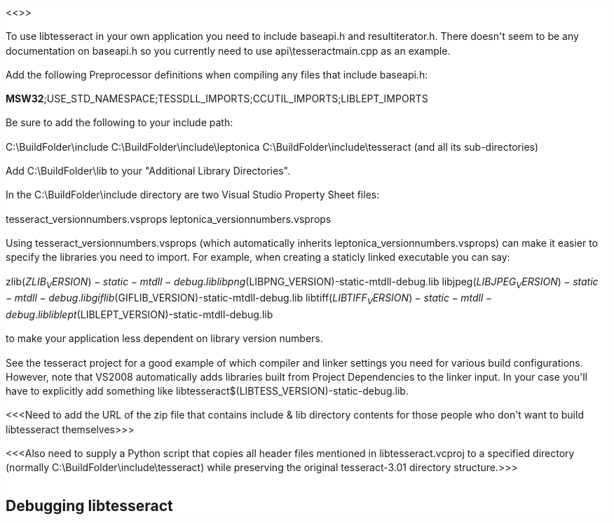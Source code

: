 <<<NEEDS WORK>>>

To use libtesseract in your own application you need to include
baseapi.h and resultiterator.h. There doesn't seem to be any
documentation on baseapi.h so you currently need to use
api\tesseractmain.cpp as an example.

Add the following Preprocessor definitions when compiling any files that
include baseapi.h:

   __MSW32__;USE_STD_NAMESPACE;TESSDLL_IMPORTS;CCUTIL_IMPORTS;LIBLEPT_IMPORTS

Be sure to add the following to your include path:

   C:\BuildFolder\include
   C:\BuildFolder\include\leptonica
   C:\BuildFolder\include\tesseract (and all its sub-directories)

Add C:\BuildFolder\lib to your "Additional Library Directories".

In the C:\BuildFolder\include directory are two Visual Studio Property
Sheet files:

   tesseract_versionnumbers.vsprops
   leptonica_versionnumbers.vsprops

Using tesseract_versionnumbers.vsprops (which automatically inherits
leptonica_versionnumbers.vsprops) can make it easier to specify the
libraries you need to import. For example, when creating a staticly
linked executable you can say:

   zlib$(ZLIB_VERSION)-static-mtdll-debug.lib
   libpng$(LIBPNG_VERSION)-static-mtdll-debug.lib
   libjpeg$(LIBJPEG_VERSION)-static-mtdll-debug.lib
   giflib$(GIFLIB_VERSION)-static-mtdll-debug.lib
   libtiff$(LIBTIFF_VERSION)-static-mtdll-debug.lib
   liblept$(LIBLEPT_VERSION)-static-mtdll-debug.lib

to make your application less dependent on library version numbers.

See the tesseract project for a good example of which compiler and
linker settings you need for various build configurations. However, note
that VS2008 automatically adds libraries built from Project Dependencies
to the linker input. In your case you'll have to explicitly add
something like libtesseract$(LIBTESS_VERSION)-static-debug.lib.

<<<Need to add the URL of the zip file that contains include & lib
directory contents for those people who don't want to build libtesseract
themselves>>>

<<<Also need to supply a Python script that copies all header files
mentioned in libtesseract.vcproj to a specified directory (normally
C:\BuildFolder\include\tesseract) while preserving the original
tesseract-3.01 directory structure.>>>


Debugging libtesseract
----------------------
